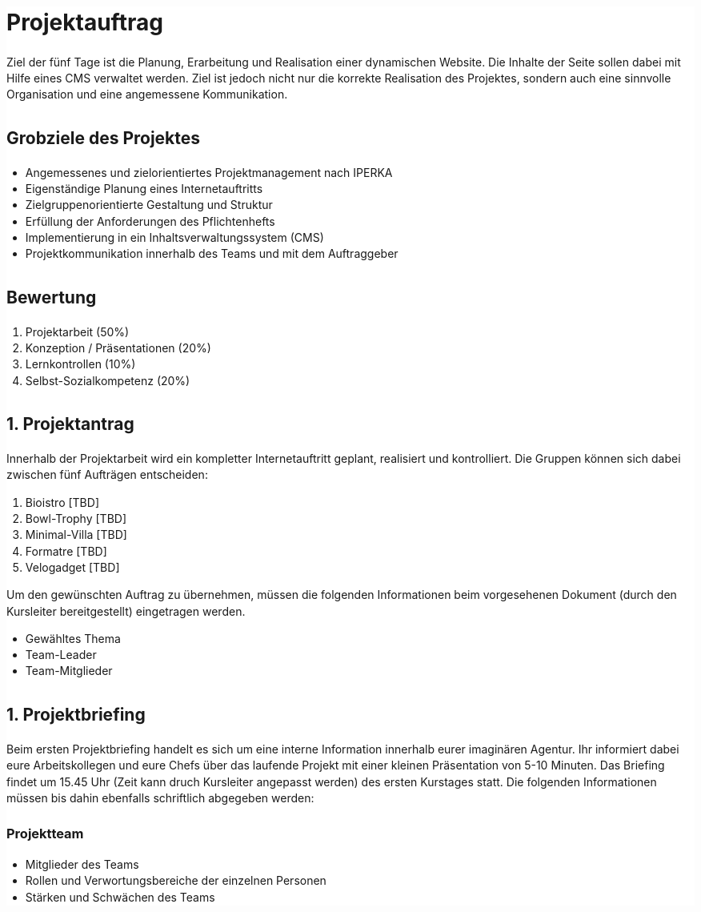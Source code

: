 # Projektauftrag
Ziel der fünf Tage ist die Planung, Erarbeitung und Realisation einer dynamischen Website. Die Inhalte der Seite sollen dabei mit Hilfe eines CMS verwaltet werden. Ziel ist jedoch nicht nur die korrekte Realisation des Projektes, sondern auch eine sinnvolle Organisation und eine angemessene Kommunikation.

## Grobziele des Projektes
- Angemessenes und zielorientiertes Projektmanagement nach IPERKA
- Eigenständige Planung eines Internetauftritts
- Zielgruppenorientierte Gestaltung und Struktur
- Erfüllung der Anforderungen des Pflichtenhefts
- Implementierung in ein Inhaltsverwaltungssystem (CMS)
- Projektkommunikation innerhalb des Teams und mit dem Auftraggeber

## Bewertung
1. Projektarbeit (50%)
2. Konzeption / Präsentationen (20%)
3. Lernkontrollen (10%)
4. Selbst-Sozialkompetenz (20%)

## 1. Projektantrag 
Innerhalb der Projektarbeit wird ein kompletter Internetauftritt geplant, realisiert und kontrolliert. Die Gruppen können sich dabei zwischen fünf Aufträgen entscheiden:

1. Bioistro [TBD]
1. Bowl-Trophy [TBD]
1. Minimal-Villa [TBD]
1. Formatre [TBD]
1. Velogadget [TBD]

Um den gewünschten Auftrag zu übernehmen, müssen die folgenden Informationen beim vorgesehenen Dokument (durch den Kursleiter bereitgestellt) eingetragen werden.

* Gewähltes Thema
* Team-Leader
* Team-Mitglieder

## 1. Projektbriefing
Beim ersten Projektbriefing handelt es sich um eine interne Information innerhalb eurer imaginären Agentur. Ihr informiert dabei eure Arbeitskollegen und eure Chefs über das laufende Projekt mit einer kleinen Präsentation von 5-10 Minuten. Das Briefing findet um 15.45 Uhr  (Zeit kann druch Kursleiter angepasst werden) des ersten Kurstages statt. Die folgenden Informationen müssen bis dahin ebenfalls schriftlich abgegeben werden:

### Projektteam
* Mitglieder des Teams
* Rollen und Verwortungsbereiche der einzelnen Personen
* Stärken und Schwächen des Teams
